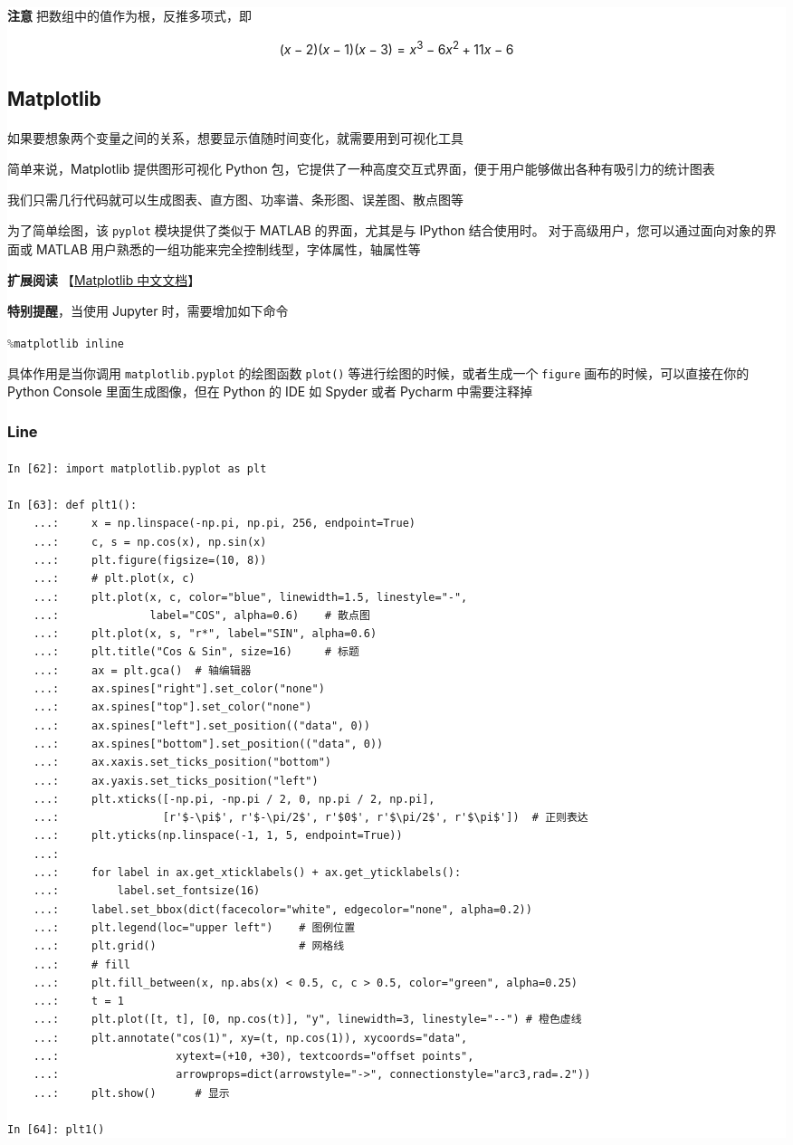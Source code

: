 **注意** 把数组中的值作为根，反推多项式，即

$$
(x-2)(x-1)(x-3)=x^3-6x^2+11x-6
$$

## Matplotlib

如果要想象两个变量之间的关系，想要显示值随时间变化，就需要用到可视化工具

简单来说，Matplotlib 提供图形可视化 Python 包，它提供了一种高度交互式界面，便于用户能够做出各种有吸引力的统计图表

我们只需几行代码就可以生成图表、直方图、功率谱、条形图、误差图、散点图等

为了简单绘图，该 `pyplot` 模块提供了类似于 MATLAB 的界面，尤其是与 IPython 结合使用时。 对于高级用户，您可以通过面向对象的界面或 MATLAB 用户熟悉的一组功能来完全控制线型，字体属性，轴属性等

**扩展阅读** 【[Matplotlib 中文文档](https://www.matplotlib.org.cn/)】

**特别提醒**，当使用 Jupyter 时，需要增加如下命令

```python
%matplotlib inline
```

具体作用是当你调用 `matplotlib.pyplot` 的绘图函数 `plot()` 等进行绘图的时候，或者生成一个 `figure` 画布的时候，可以直接在你的 Python Console 里面生成图像，但在 Python 的 IDE 如 Spyder 或者 Pycharm 中需要注释掉

### Line

```console
In [62]: import matplotlib.pyplot as plt

In [63]: def plt1():
    ...:     x = np.linspace(-np.pi, np.pi, 256, endpoint=True)
    ...:     c, s = np.cos(x), np.sin(x)
    ...:     plt.figure(figsize=(10, 8))
    ...:     # plt.plot(x, c)
    ...:     plt.plot(x, c, color="blue", linewidth=1.5, linestyle="-",
    ...:              label="COS", alpha=0.6)    # 散点图
    ...:     plt.plot(x, s, "r*", label="SIN", alpha=0.6)
    ...:     plt.title("Cos & Sin", size=16)     # 标题
    ...:     ax = plt.gca()  # 轴编辑器
    ...:     ax.spines["right"].set_color("none")
    ...:     ax.spines["top"].set_color("none")
    ...:     ax.spines["left"].set_position(("data", 0))
    ...:     ax.spines["bottom"].set_position(("data", 0))
    ...:     ax.xaxis.set_ticks_position("bottom")
    ...:     ax.yaxis.set_ticks_position("left")
    ...:     plt.xticks([-np.pi, -np.pi / 2, 0, np.pi / 2, np.pi],
    ...:                [r'$-\pi$', r'$-\pi/2$', r'$0$', r'$\pi/2$', r'$\pi$'])  # 正则表达
    ...:     plt.yticks(np.linspace(-1, 1, 5, endpoint=True))
    ...:
    ...:     for label in ax.get_xticklabels() + ax.get_yticklabels():
    ...:         label.set_fontsize(16)
    ...:     label.set_bbox(dict(facecolor="white", edgecolor="none", alpha=0.2))
    ...:     plt.legend(loc="upper left")    # 图例位置
    ...:     plt.grid()                      # 网格线
    ...:     # fill
    ...:     plt.fill_between(x, np.abs(x) < 0.5, c, c > 0.5, color="green", alpha=0.25)
    ...:     t = 1
    ...:     plt.plot([t, t], [0, np.cos(t)], "y", linewidth=3, linestyle="--") # 橙色虚线
    ...:     plt.annotate("cos(1)", xy=(t, np.cos(1)), xycoords="data",
    ...:                  xytext=(+10, +30), textcoords="offset points",
    ...:                  arrowprops=dict(arrowstyle="->", connectionstyle="arc3,rad=.2"))
    ...:     plt.show()      # 显示

In [64]: plt1()
```